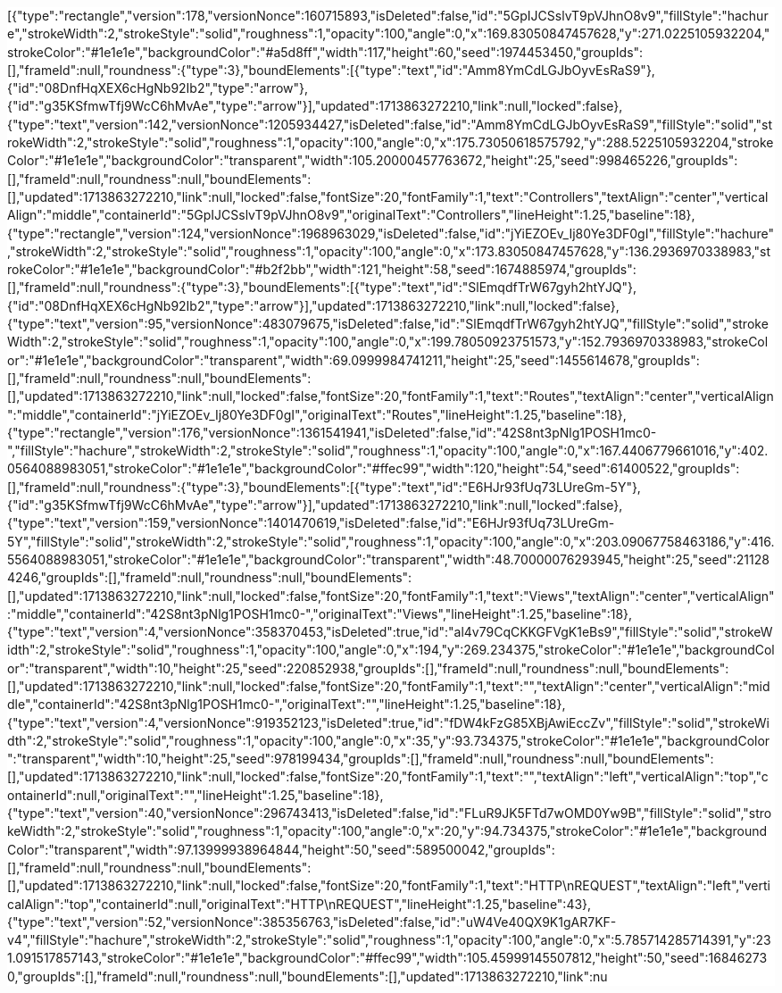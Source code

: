 [{"type":"rectangle","version":178,"versionNonce":160715893,"isDeleted":false,"id":"5GpIJCSslvT9pVJhnO8v9","fillStyle":"hachure","strokeWidth":2,"strokeStyle":"solid","roughness":1,"opacity":100,"angle":0,"x":169.83050847457628,"y":271.0225105932204,"strokeColor":"#1e1e1e","backgroundColor":"#a5d8ff","width":117,"height":60,"seed":1974453450,"groupIds":[],"frameId":null,"roundness":{"type":3},"boundElements":[{"type":"text","id":"Amm8YmCdLGJbOyvEsRaS9"},{"id":"08DnfHqXEX6cHgNb92Ib2","type":"arrow"},{"id":"g35KSfmwTfj9WcC6hMvAe","type":"arrow"}],"updated":1713863272210,"link":null,"locked":false},{"type":"text","version":142,"versionNonce":1205934427,"isDeleted":false,"id":"Amm8YmCdLGJbOyvEsRaS9","fillStyle":"solid","strokeWidth":2,"strokeStyle":"solid","roughness":1,"opacity":100,"angle":0,"x":175.73050618575792,"y":288.5225105932204,"strokeColor":"#1e1e1e","backgroundColor":"transparent","width":105.20000457763672,"height":25,"seed":998465226,"groupIds":[],"frameId":null,"roundness":null,"boundElements":[],"updated":1713863272210,"link":null,"locked":false,"fontSize":20,"fontFamily":1,"text":"Controllers","textAlign":"center","verticalAlign":"middle","containerId":"5GpIJCSslvT9pVJhnO8v9","originalText":"Controllers","lineHeight":1.25,"baseline":18},{"type":"rectangle","version":124,"versionNonce":1968963029,"isDeleted":false,"id":"jYiEZOEv_Ij80Ye3DF0gI","fillStyle":"hachure","strokeWidth":2,"strokeStyle":"solid","roughness":1,"opacity":100,"angle":0,"x":173.83050847457628,"y":136.2936970338983,"strokeColor":"#1e1e1e","backgroundColor":"#b2f2bb","width":121,"height":58,"seed":1674885974,"groupIds":[],"frameId":null,"roundness":{"type":3},"boundElements":[{"type":"text","id":"SlEmqdfTrW67gyh2htYJQ"},{"id":"08DnfHqXEX6cHgNb92Ib2","type":"arrow"}],"updated":1713863272210,"link":null,"locked":false},{"type":"text","version":95,"versionNonce":483079675,"isDeleted":false,"id":"SlEmqdfTrW67gyh2htYJQ","fillStyle":"solid","strokeWidth":2,"strokeStyle":"solid","roughness":1,"opacity":100,"angle":0,"x":199.78050923751573,"y":152.7936970338983,"strokeColor":"#1e1e1e","backgroundColor":"transparent","width":69.0999984741211,"height":25,"seed":1455614678,"groupIds":[],"frameId":null,"roundness":null,"boundElements":[],"updated":1713863272210,"link":null,"locked":false,"fontSize":20,"fontFamily":1,"text":"Routes","textAlign":"center","verticalAlign":"middle","containerId":"jYiEZOEv_Ij80Ye3DF0gI","originalText":"Routes","lineHeight":1.25,"baseline":18},{"type":"rectangle","version":176,"versionNonce":1361541941,"isDeleted":false,"id":"42S8nt3pNlg1POSH1mc0-","fillStyle":"hachure","strokeWidth":2,"strokeStyle":"solid","roughness":1,"opacity":100,"angle":0,"x":167.4406779661016,"y":402.0564088983051,"strokeColor":"#1e1e1e","backgroundColor":"#ffec99","width":120,"height":54,"seed":61400522,"groupIds":[],"frameId":null,"roundness":{"type":3},"boundElements":[{"type":"text","id":"E6HJr93fUq73LUreGm-5Y"},{"id":"g35KSfmwTfj9WcC6hMvAe","type":"arrow"}],"updated":1713863272210,"link":null,"locked":false},{"type":"text","version":159,"versionNonce":1401470619,"isDeleted":false,"id":"E6HJr93fUq73LUreGm-5Y","fillStyle":"solid","strokeWidth":2,"strokeStyle":"solid","roughness":1,"opacity":100,"angle":0,"x":203.09067758463186,"y":416.5564088983051,"strokeColor":"#1e1e1e","backgroundColor":"transparent","width":48.70000076293945,"height":25,"seed":211284246,"groupIds":[],"frameId":null,"roundness":null,"boundElements":[],"updated":1713863272210,"link":null,"locked":false,"fontSize":20,"fontFamily":1,"text":"Views","textAlign":"center","verticalAlign":"middle","containerId":"42S8nt3pNlg1POSH1mc0-","originalText":"Views","lineHeight":1.25,"baseline":18},{"type":"text","version":4,"versionNonce":358370453,"isDeleted":true,"id":"al4v79CqCKKGFVgK1eBs9","fillStyle":"solid","strokeWidth":2,"strokeStyle":"solid","roughness":1,"opacity":100,"angle":0,"x":194,"y":269.234375,"strokeColor":"#1e1e1e","backgroundColor":"transparent","width":10,"height":25,"seed":220852938,"groupIds":[],"frameId":null,"roundness":null,"boundElements":[],"updated":1713863272210,"link":null,"locked":false,"fontSize":20,"fontFamily":1,"text":"","textAlign":"center","verticalAlign":"middle","containerId":"42S8nt3pNlg1POSH1mc0-","originalText":"","lineHeight":1.25,"baseline":18},{"type":"text","version":4,"versionNonce":919352123,"isDeleted":true,"id":"fDW4kFzG85XBjAwiEccZv","fillStyle":"solid","strokeWidth":2,"strokeStyle":"solid","roughness":1,"opacity":100,"angle":0,"x":35,"y":93.734375,"strokeColor":"#1e1e1e","backgroundColor":"transparent","width":10,"height":25,"seed":978199434,"groupIds":[],"frameId":null,"roundness":null,"boundElements":[],"updated":1713863272210,"link":null,"locked":false,"fontSize":20,"fontFamily":1,"text":"","textAlign":"left","verticalAlign":"top","containerId":null,"originalText":"","lineHeight":1.25,"baseline":18},{"type":"text","version":40,"versionNonce":296743413,"isDeleted":false,"id":"FLuR9JK5FTd7wOMD0Yw9B","fillStyle":"solid","strokeWidth":2,"strokeStyle":"solid","roughness":1,"opacity":100,"angle":0,"x":20,"y":94.734375,"strokeColor":"#1e1e1e","backgroundColor":"transparent","width":97.13999938964844,"height":50,"seed":589500042,"groupIds":[],"frameId":null,"roundness":null,"boundElements":[],"updated":1713863272210,"link":null,"locked":false,"fontSize":20,"fontFamily":1,"text":"HTTP\nREQUEST","textAlign":"left","verticalAlign":"top","containerId":null,"originalText":"HTTP\nREQUEST","lineHeight":1.25,"baseline":43},{"type":"text","version":52,"versionNonce":385356763,"isDeleted":false,"id":"uW4Ve40QX9K1gAR7KF-v4","fillStyle":"hachure","strokeWidth":2,"strokeStyle":"solid","roughness":1,"opacity":100,"angle":0,"x":5.785714285714391,"y":231.091517857143,"strokeColor":"#1e1e1e","backgroundColor":"#ffec99","width":105.45999145507812,"height":50,"seed":168462730,"groupIds":[],"frameId":null,"roundness":null,"boundElements":[],"updated":1713863272210,"link":nu